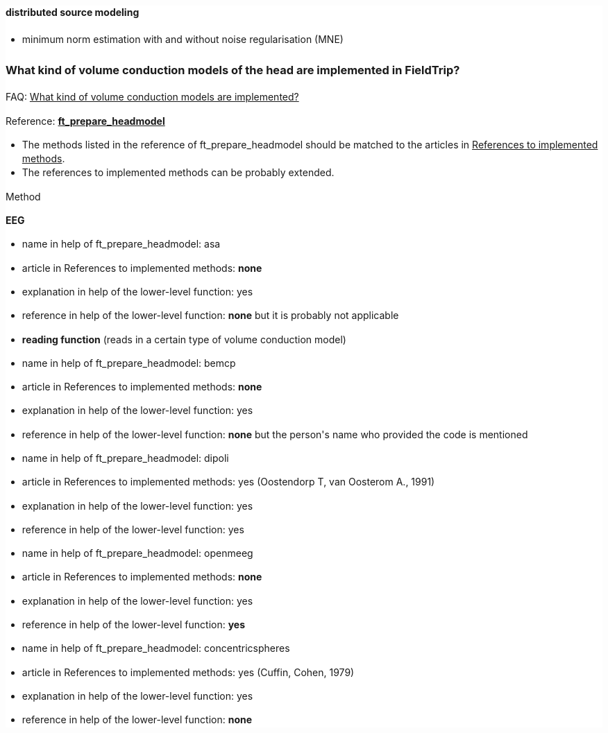 #### distributed source modeling

- minimum norm estimation with and without noise regularisation (MNE)

### What kind of volume conduction models of the head are implemented in FieldTrip?

FAQ: [What kind of volume conduction models are implemented?](/faq/what_kind_of_volume_conduction_models_are_implemented)

Reference: **[ft_prepare_headmodel](/reference/ft_prepare_headmodel)**

- The methods listed in the reference of ft_prepare_headmodel should be matched to the articles in [References to implemented methods](/references_to_implemented_methods).
- The references to implemented methods can be probably extended.

Method

**EEG**

- name in help of ft_prepare_headmodel: asa

- article in References to implemented methods: **none**

- explanation in help of the lower-level function: yes

- reference in help of the lower-level function: **none** but it is probably not applicable

- **reading function** (reads in a certain type of volume conduction model)

- name in help of ft_prepare_headmodel: bemcp

- article in References to implemented methods: **none**

- explanation in help of the lower-level function: yes

- reference in help of the lower-level function: **none** but the person's name who provided the code is mentioned

- name in help of ft_prepare_headmodel: dipoli

- article in References to implemented methods: yes (Oostendorp T, van Oosterom A., 1991)

- explanation in help of the lower-level function: yes

- reference in help of the lower-level function: yes

- name in help of ft_prepare_headmodel: openmeeg

- article in References to implemented methods: **none**

- explanation in help of the lower-level function: yes

- reference in help of the lower-level function: **yes**

- name in help of ft_prepare_headmodel: concentricspheres

- article in References to implemented methods: yes (Cuffin, Cohen, 1979)

- explanation in help of the lower-level function: yes

- reference in help of the lower-level function: **none**
